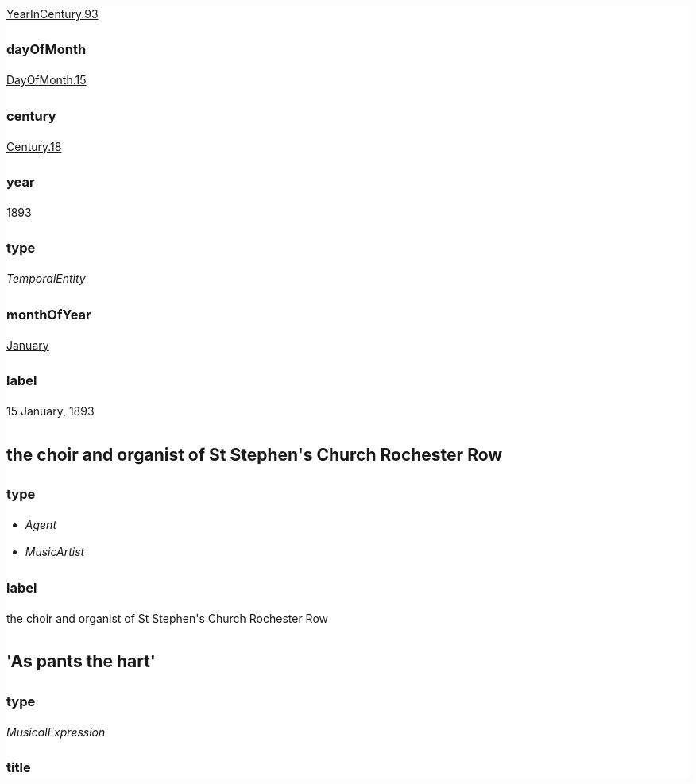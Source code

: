 
[YearInCentury.93](#YearInCentury.93)

### dayOfMonth


[DayOfMonth.15](#DayOfMonth.15)

### century


[Century.18](#Century.18)

### year


1893

### type


*TemporalEntity*

### monthOfYear


[January](#January)

### label


15 January, 1893

## the choir and organist of St Stephen's Church Rochester Row

### type

 - *Agent*

 - *MusicArtist*

### label


the choir and organist of St Stephen's Church Rochester Row

## 'As pants the hart'

### type


*MusicalExpression*

### title
